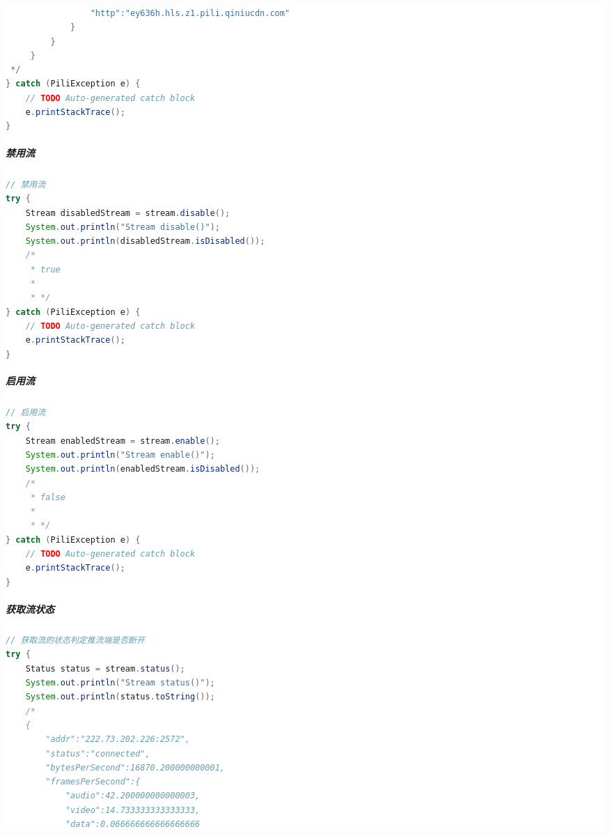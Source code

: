 ```JAVA
                 "http":"ey636h.hls.z1.pili.qiniucdn.com"
             }
         }
     }
 */
} catch (PiliException e) {
    // TODO Auto-generated catch block
    e.printStackTrace();
}
```
<a id="disable-a-stream"></a>
##### 禁用流

```JAVA
// 禁用流
try {
    Stream disabledStream = stream.disable();
    System.out.println("Stream disable()");
    System.out.println(disabledStream.isDisabled());
    /*
     * true
     * 
     * */
} catch (PiliException e) {
    // TODO Auto-generated catch block
    e.printStackTrace();
}
```
<a id="enable-a-stream"></a>
##### 启用流

```JAVA
// 启用流
try {
    Stream enabledStream = stream.enable();
    System.out.println("Stream enable()");
    System.out.println(enabledStream.isDisabled());
    /*
     * false
     * 
     * */
} catch (PiliException e) {
    // TODO Auto-generated catch block
    e.printStackTrace();
}
```
<a id="get-stream-status"></a>
##### 获取流状态

```JAVA
// 获取流的状态判定推流端是否断开
try {
    Status status = stream.status();
    System.out.println("Stream status()");
    System.out.println(status.toString());
    /*
    {
        "addr":"222.73.202.226:2572",
        "status":"connected",
        "bytesPerSecond":16870.200000000001,
        "framesPerSecond":{
            "audio":42.200000000000003,
            "video":14.733333333333333,
            "data":0.066666666666666666
```